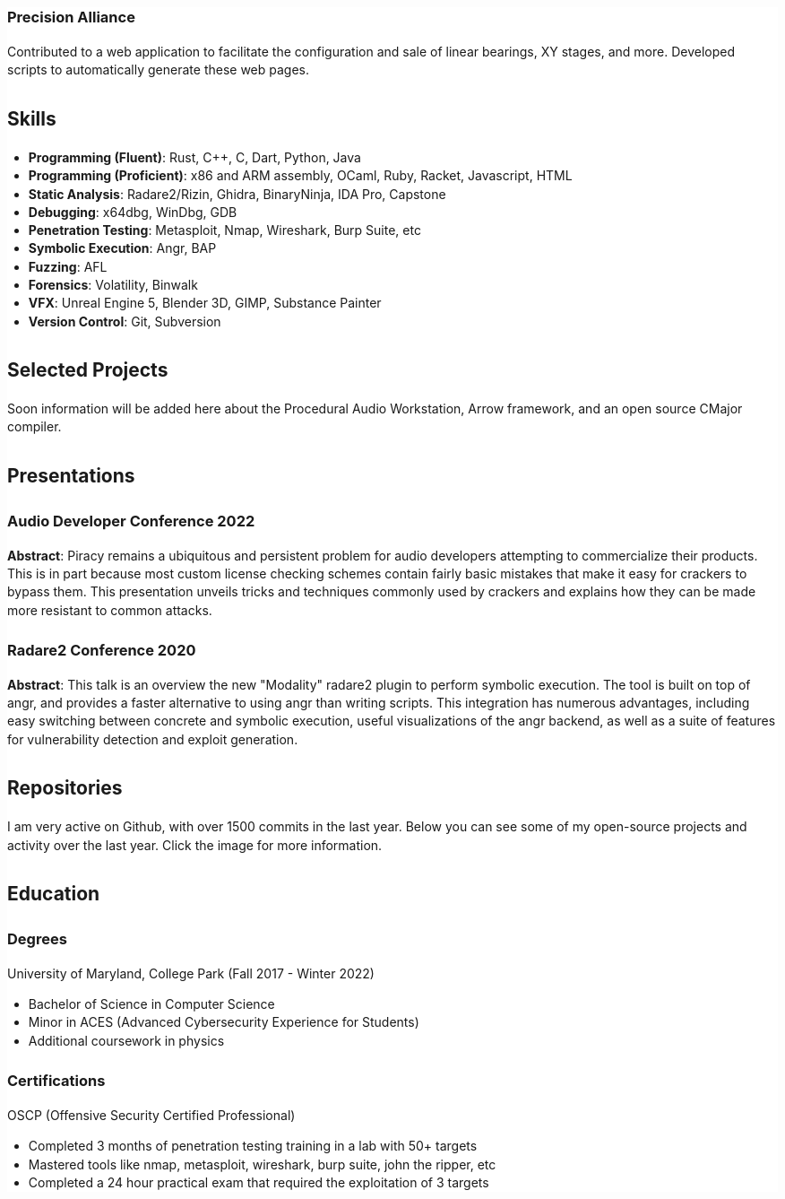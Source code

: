 ### Precision Alliance
Contributed to a web application to facilitate the configuration and sale of linear bearings, XY stages, and more. Developed scripts to automatically generate these web pages.

## Skills
- **Programming (Fluent)**: Rust, C++, C, Dart, Python, Java
- **Programming (Proficient)**: x86 and ARM assembly, OCaml, Ruby, Racket, Javascript, HTML
- **Static Analysis**: Radare2/Rizin, Ghidra, BinaryNinja, IDA Pro, Capstone
- **Debugging**: x64dbg, WinDbg, GDB
- **Penetration Testing**: Metasploit, Nmap, Wireshark, Burp Suite, etc
- **Symbolic Execution**: Angr, BAP
- **Fuzzing**: AFL
- **Forensics**: Volatility, Binwalk
- **VFX**: Unreal Engine 5, Blender 3D, GIMP, Substance Painter
- **Version Control**: Git, Subversion

## Selected Projects
Soon information will be added here about the Procedural Audio Workstation, Arrow framework, and an open source CMajor compiler.


## Presentations
### Audio Developer Conference 2022
**Abstract**: Piracy remains a ubiquitous and persistent problem for audio developers attempting to commercialize their products. This is in part because most custom license checking schemes contain fairly basic mistakes that make it easy for crackers to bypass them. This presentation unveils tricks and techniques commonly used by crackers and explains how they can be made more resistant to common attacks.


### Radare2 Conference 2020
**Abstract**: This talk is an overview the new "Modality" radare2 plugin to perform symbolic execution. The tool is built on top of angr, and provides a faster alternative to using angr than writing scripts. This integration has numerous advantages, including easy switching between concrete and symbolic execution, useful visualizations of the angr backend, as well as a suite of features for vulnerability detection and exploit generation.


## Repositories
I am very active on Github, with over 1500 commits in the last year. Below you can see some of my open-source projects and activity over the last year. Click the image for more information.




## Education
### Degrees
University of Maryland, College Park (Fall 2017 - Winter 2022)
- Bachelor of Science in Computer Science
- Minor in ACES (Advanced Cybersecurity Experience for Students)
- Additional coursework in physics
### Certifications
OSCP (Offensive Security Certified Professional)
- Completed 3 months of penetration testing training in a lab with 50+ targets
- Mastered tools like nmap, metasploit, wireshark, burp suite, john the ripper, etc
- Completed a 24 hour practical exam that required the exploitation of 3 targets
